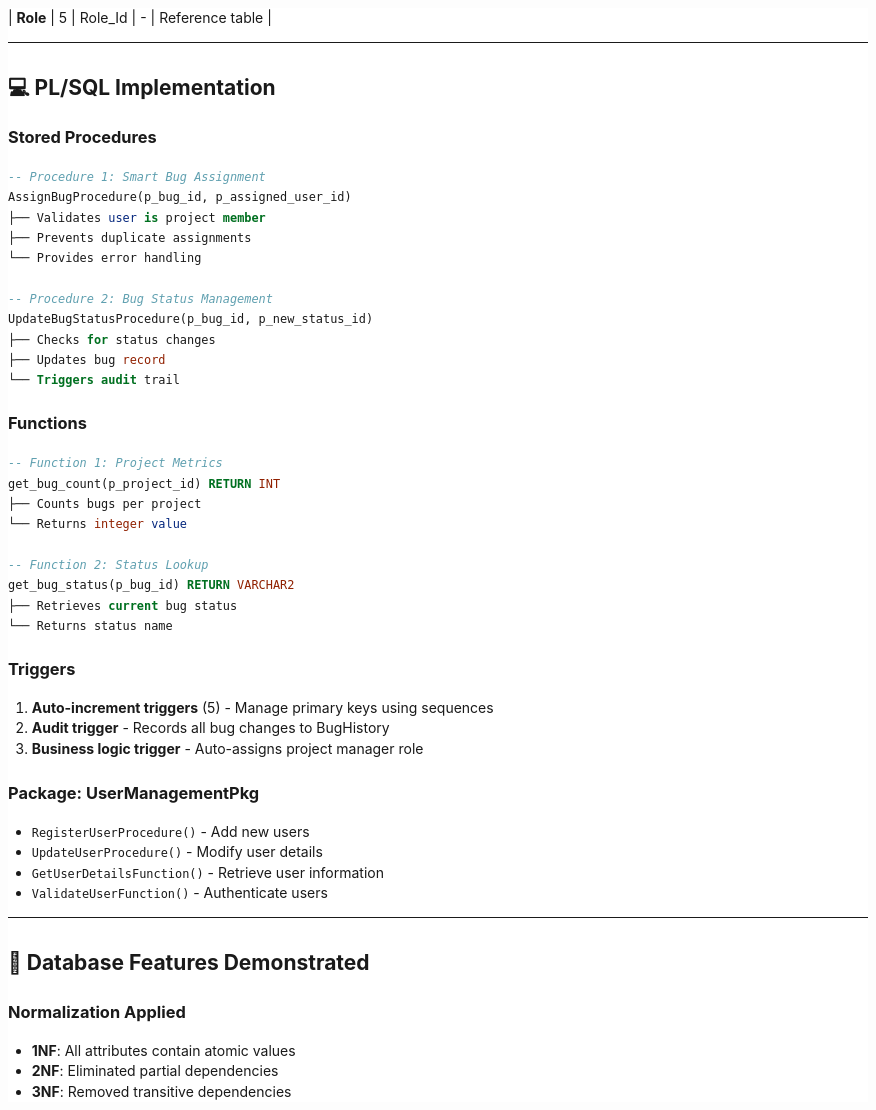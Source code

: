 | **Role** | 5 | Role_Id | - | Reference table |

---

## 💻 **PL/SQL Implementation**

### **Stored Procedures**
```sql
-- Procedure 1: Smart Bug Assignment
AssignBugProcedure(p_bug_id, p_assigned_user_id)
├── Validates user is project member
├── Prevents duplicate assignments
└── Provides error handling

-- Procedure 2: Bug Status Management
UpdateBugStatusProcedure(p_bug_id, p_new_status_id)
├── Checks for status changes
├── Updates bug record
└── Triggers audit trail
```

### **Functions**
```sql
-- Function 1: Project Metrics
get_bug_count(p_project_id) RETURN INT
├── Counts bugs per project
└── Returns integer value

-- Function 2: Status Lookup
get_bug_status(p_bug_id) RETURN VARCHAR2
├── Retrieves current bug status
└── Returns status name
```

### **Triggers**
1. **Auto-increment triggers** (5) - Manage primary keys using sequences
2. **Audit trigger** - Records all bug changes to BugHistory
3. **Business logic trigger** - Auto-assigns project manager role

### **Package: UserManagementPkg**
- `RegisterUserProcedure()` - Add new users
- `UpdateUserProcedure()` - Modify user details
- `GetUserDetailsFunction()` - Retrieve user information
- `ValidateUserFunction()` - Authenticate users

---

## 🔧 **Database Features Demonstrated**

### **Normalization Applied**
- **1NF**: All attributes contain atomic values
- **2NF**: Eliminated partial dependencies
- **3NF**: Removed transitive dependencies

